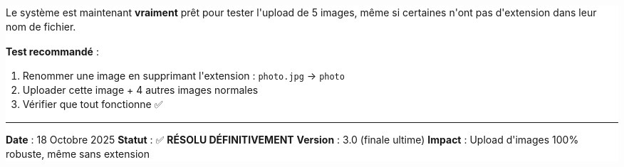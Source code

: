 Le système est maintenant **vraiment** prêt pour tester l'upload de 5 images, même si certaines n'ont pas d'extension dans leur nom de fichier.

**Test recommandé** :
1. Renommer une image en supprimant l'extension : `photo.jpg` → `photo`
2. Uploader cette image + 4 autres images normales
3. Vérifier que tout fonctionne ✅

---

**Date** : 18 Octobre 2025
**Statut** : ✅ **RÉSOLU DÉFINITIVEMENT**
**Version** : 3.0 (finale ultime)
**Impact** : Upload d'images 100% robuste, même sans extension
